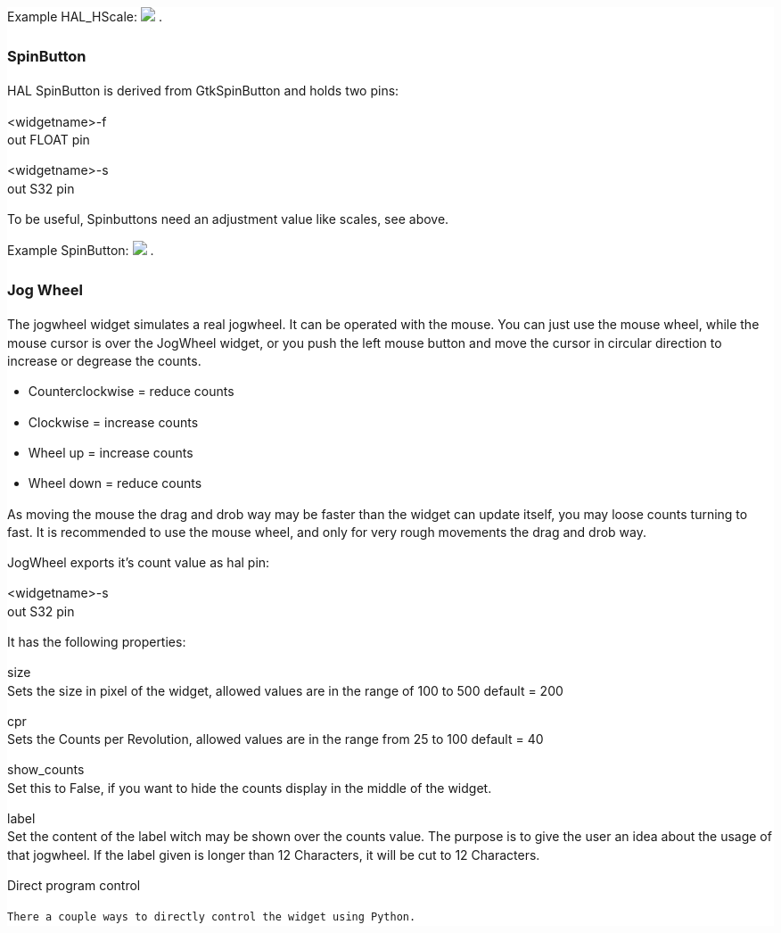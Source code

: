 Example HAL\_HScale: <span class="image"> ![](images/hscale.png) </span> .

### SpinButton

HAL SpinButton is derived from GtkSpinButton and holds two pins:

 &lt;widgetname&gt;-f   
out FLOAT pin

 &lt;widgetname&gt;-s   
out S32 pin

To be useful, Spinbuttons need an adjustment value like scales, see above.

Example SpinButton: <span class="image"> ![](images/spinbutton.png) </span> .

### Jog Wheel

The jogwheel widget simulates a real jogwheel.
 It can be operated with the mouse. You can just use the mouse wheel, while the mouse cursor is over the JogWheel widget,
 or you push the left mouse button and move the cursor in circular direction to increase or degrease the counts.

-   Counterclockwise = reduce counts

-   Clockwise = increase counts

-   Wheel up = increase counts

-   Wheel down = reduce counts

As moving the mouse the drag and drob way may be faster than the widget can update itself, you may loose counts turning to fast. It is recommended to use the mouse wheel, and only for very rough movements the drag and drob way.

JogWheel exports it’s count value as hal pin:

 &lt;widgetname&gt;-s   
out S32 pin

It has the following properties:

 size   
Sets the size in pixel of the widget, allowed values are in the range of 100 to 500 default = 200

 cpr   
Sets the Counts per Revolution, allowed values are in the range from 25 to 100 default = 40

 show\_counts   
Set this to False, if you want to hide the counts display in the middle of the widget.

 label   
Set the content of the label witch may be shown over the counts value. The purpose is to give the user an idea about the usage of that jogwheel. If the label given is longer than 12 Characters, it will be cut to 12 Characters.

 Direct program control   

    There a couple ways to directly control the widget using Python.
